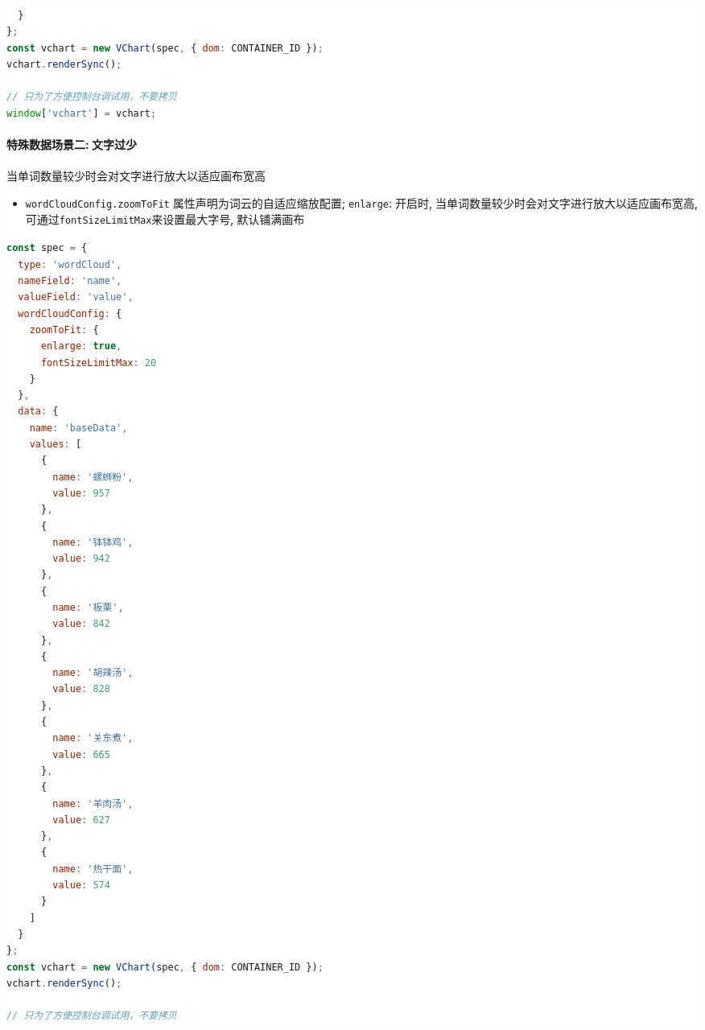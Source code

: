 ```javascript livedemo
  }
};
const vchart = new VChart(spec, { dom: CONTAINER_ID });
vchart.renderSync();

// 只为了方便控制台调试用，不要拷贝
window['vchart'] = vchart;
```

#### 特殊数据场景二: 文字过少

当单词数量较少时会对文字进行放大以适应画布宽高

- `wordCloudConfig.zoomToFit` 属性声明为词云的自适应缩放配置; `enlarge`: 开启时, 当单词数量较少时会对文字进行放大以适应画布宽高, 可通过`fontSizeLimitMax`来设置最大字号, 默认铺满画布

```javascript livedemo
const spec = {
  type: 'wordCloud',
  nameField: 'name',
  valueField: 'value',
  wordCloudConfig: {
    zoomToFit: {
      enlarge: true,
      fontSizeLimitMax: 20
    }
  },
  data: {
    name: 'baseData',
    values: [
      {
        name: '螺蛳粉',
        value: 957
      },
      {
        name: '钵钵鸡',
        value: 942
      },
      {
        name: '板栗',
        value: 842
      },
      {
        name: '胡辣汤',
        value: 828
      },
      {
        name: '关东煮',
        value: 665
      },
      {
        name: '羊肉汤',
        value: 627
      },
      {
        name: '热干面',
        value: 574
      }
    ]
  }
};
const vchart = new VChart(spec, { dom: CONTAINER_ID });
vchart.renderSync();

// 只为了方便控制台调试用，不要拷贝
```